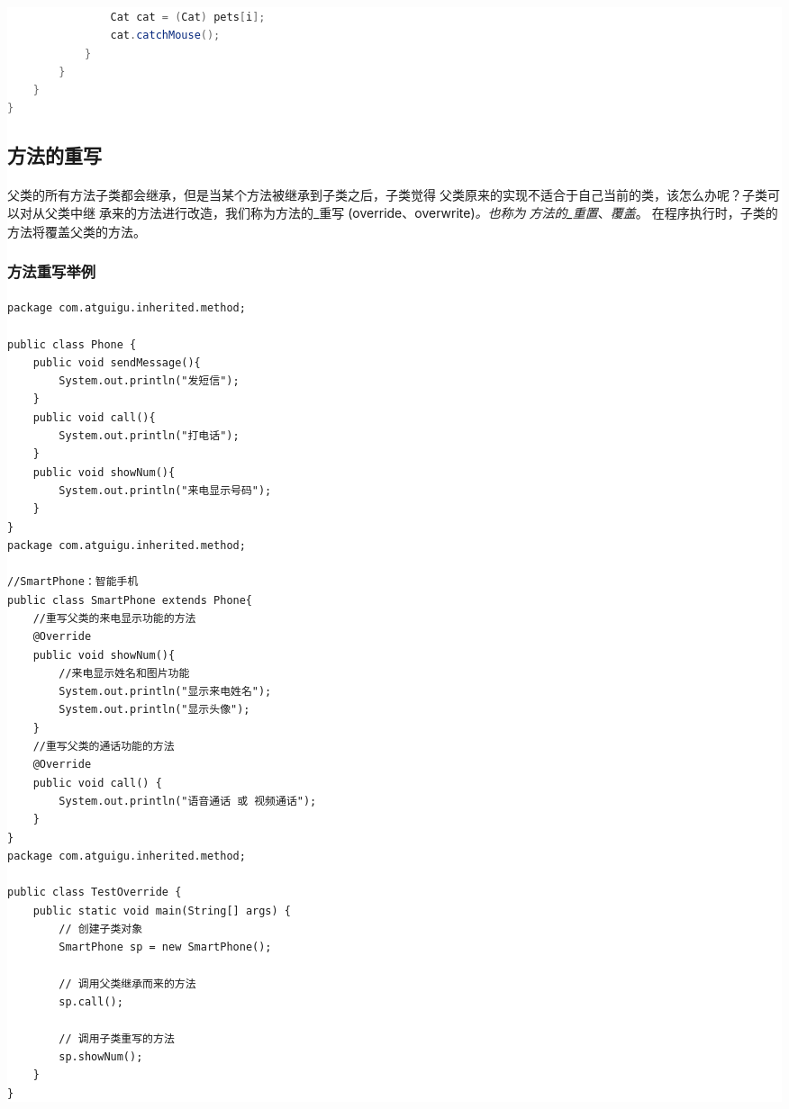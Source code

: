 ```java
                Cat cat = (Cat) pets[i];
                cat.catchMouse();
            }
        }
    }
}
```

## 方法的重写
父类的所有方法子类都会继承，但是当某个方法被继承到子类之后，子类觉得 
父类原来的实现不适合于自己当前的类，该怎么办呢？子类可以对从父类中继 
承来的方法进行改造，我们称为方法的_重写 (override、overwrite)_。也称为 
方法的_重置_、_覆盖_。 
在程序执行时，子类的方法将覆盖父类的方法。
### 方法重写举例
```
package com.atguigu.inherited.method;

public class Phone {
    public void sendMessage(){
        System.out.println("发短信");
    }
    public void call(){
        System.out.println("打电话");
    }
    public void showNum(){
        System.out.println("来电显示号码");
    }
}
package com.atguigu.inherited.method;

//SmartPhone：智能手机
public class SmartPhone extends Phone{
    //重写父类的来电显示功能的方法
	@Override
    public void showNum(){
        //来电显示姓名和图片功能
        System.out.println("显示来电姓名");
        System.out.println("显示头像");
    }
    //重写父类的通话功能的方法
    @Override
    public void call() {
        System.out.println("语音通话 或 视频通话");
    }
}
package com.atguigu.inherited.method;

public class TestOverride {
    public static void main(String[] args) {
        // 创建子类对象
        SmartPhone sp = new SmartPhone();

        // 调用父类继承而来的方法
        sp.call();

        // 调用子类重写的方法
        sp.showNum();
    }
}
```